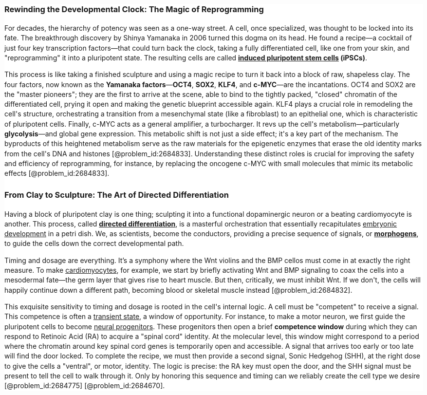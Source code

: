### Rewinding the Developmental Clock: The Magic of Reprogramming

For decades, the hierarchy of potency was seen as a one-way street. A cell, once specialized, was thought to be locked into its fate. The breakthrough discovery by Shinya Yamanaka in 2006 turned this dogma on its head. He found a recipe—a cocktail of just four key transcription factors—that could turn back the clock, taking a fully differentiated cell, like one from your skin, and "reprogramming" it into a pluripotent state. The resulting cells are called **[induced pluripotent stem cells](@article_id:264497) (iPSCs)**.

This process is like taking a finished sculpture and using a magic recipe to turn it back into a block of raw, shapeless clay. The four factors, now known as the **Yamanaka factors**—**OCT4**, **SOX2**, **KLF4**, and **c-MYC**—are the incantations. OCT4 and SOX2 are the "master pioneers"; they are the first to arrive at the scene, able to bind to the tightly packed, "closed" chromatin of the differentiated cell, prying it open and making the genetic blueprint accessible again. KLF4 plays a crucial role in remodeling the cell's structure, orchestrating a transition from a mesenchymal state (like a fibroblast) to an epithelial one, which is characteristic of pluripotent cells. Finally, c-MYC acts as a general amplifier, a turbocharger. It revs up the cell's metabolism—particularly **glycolysis**—and global gene expression. This metabolic shift is not just a side effect; it's a key part of the mechanism. The byproducts of this heightened metabolism serve as the raw materials for the epigenetic enzymes that erase the old identity marks from the cell's DNA and histones [@problem_id:2684833]. Understanding these distinct roles is crucial for improving the safety and efficiency of reprogramming, for instance, by replacing the oncogene c-MYC with small molecules that mimic its metabolic effects [@problem_id:2684833].

### From Clay to Sculpture: The Art of Directed Differentiation

Having a block of pluripotent clay is one thing; sculpting it into a functional dopaminergic neuron or a beating cardiomyocyte is another. This process, called **[directed differentiation](@article_id:204279)**, is a masterful orchestration that essentially recapitulates [embryonic development](@article_id:140153) in a petri dish. We, as scientists, become the conductors, providing a precise sequence of signals, or **[morphogens](@article_id:148619)**, to guide the cells down the correct developmental path.

Timing and dosage are everything. It’s a symphony where the Wnt violins and the BMP cellos must come in at exactly the right measure. To make [cardiomyocytes](@article_id:150317), for example, we start by briefly activating Wnt and BMP signaling to coax the cells into a mesodermal fate—the germ layer that gives rise to heart muscle. But then, critically, we must inhibit Wnt. If we don't, the cells will happily continue down a different path, becoming blood or skeletal muscle instead [@problem_id:2684832].

This exquisite sensitivity to timing and dosage is rooted in the cell's internal logic. A cell must be "competent" to receive a signal. This competence is often a [transient state](@article_id:260116), a window of opportunity. For instance, to make a motor neuron, we first guide the pluripotent cells to become [neural progenitors](@article_id:186935). These progenitors then open a brief **competence window** during which they can respond to Retinoic Acid (RA) to acquire a "spinal cord" identity. At the molecular level, this window might correspond to a period where the chromatin around key spinal cord genes is temporarily open and accessible. A signal that arrives too early or too late will find the door locked. To complete the recipe, we must then provide a second signal, Sonic Hedgehog (SHH), at the right dose to give the cells a "ventral", or motor, identity. The logic is precise: the RA key must open the door, and the SHH signal must be present to tell the cell to walk through it. Only by honoring this sequence and timing can we reliably create the cell type we desire [@problem_id:2684775] [@problem_id:2684670].
